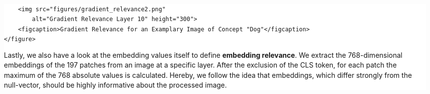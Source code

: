         <img src="figures/gradient_relevance2.png"
            alt="Gradient Relevance Layer 10" height="300">
        <figcaption>Gradient Relevance for an Examplary Image of Concept "Dog"</figcaption>
    </figure>
</center>

Lastly, we also have a look at the embedding values itself to define **embedding relevance**. We extract the 768-dimensional embeddings of the 197 patches from an image at a specific layer. After the exclusion of the CLS token, for each patch the maximum of the 768 absolute values is calculated. Hereby, we follow the idea that embeddings, which differ strongly from the null-vector, should be highly informative about the processed image.

<center>
    <figure>